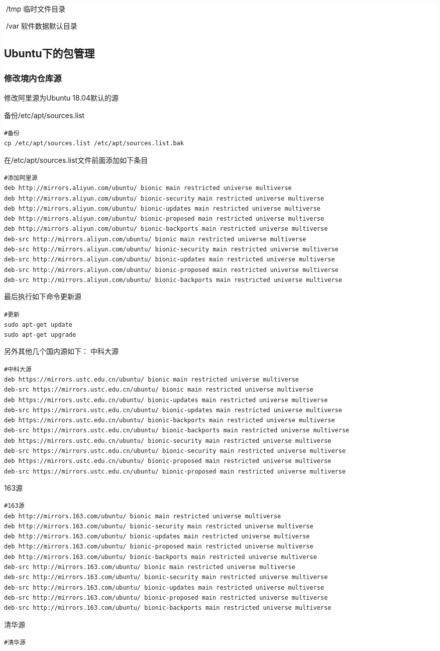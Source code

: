 ​    /tmp  临时文件目录

​    /var  软件数据默认目录

## Ubuntu下的包管理
### 修改境内仓库源

修改阿里源为Ubuntu 18.04默认的源

备份/etc/apt/sources.list
```
#备份
cp /etc/apt/sources.list /etc/apt/sources.list.bak
```
在/etc/apt/sources.list文件前面添加如下条目
```
#添加阿里源
deb http://mirrors.aliyun.com/ubuntu/ bionic main restricted universe multiverse
deb http://mirrors.aliyun.com/ubuntu/ bionic-security main restricted universe multiverse
deb http://mirrors.aliyun.com/ubuntu/ bionic-updates main restricted universe multiverse
deb http://mirrors.aliyun.com/ubuntu/ bionic-proposed main restricted universe multiverse
deb http://mirrors.aliyun.com/ubuntu/ bionic-backports main restricted universe multiverse
deb-src http://mirrors.aliyun.com/ubuntu/ bionic main restricted universe multiverse
deb-src http://mirrors.aliyun.com/ubuntu/ bionic-security main restricted universe multiverse
deb-src http://mirrors.aliyun.com/ubuntu/ bionic-updates main restricted universe multiverse
deb-src http://mirrors.aliyun.com/ubuntu/ bionic-proposed main restricted universe multiverse
deb-src http://mirrors.aliyun.com/ubuntu/ bionic-backports main restricted universe multiverse
```
最后执行如下命令更新源
```
#更新
sudo apt-get update
sudo apt-get upgrade
```
另外其他几个国内源如下：
中科大源
```
#中科大源
deb https://mirrors.ustc.edu.cn/ubuntu/ bionic main restricted universe multiverse
deb-src https://mirrors.ustc.edu.cn/ubuntu/ bionic main restricted universe multiverse
deb https://mirrors.ustc.edu.cn/ubuntu/ bionic-updates main restricted universe multiverse
deb-src https://mirrors.ustc.edu.cn/ubuntu/ bionic-updates main restricted universe multiverse
deb https://mirrors.ustc.edu.cn/ubuntu/ bionic-backports main restricted universe multiverse
deb-src https://mirrors.ustc.edu.cn/ubuntu/ bionic-backports main restricted universe multiverse
deb https://mirrors.ustc.edu.cn/ubuntu/ bionic-security main restricted universe multiverse
deb-src https://mirrors.ustc.edu.cn/ubuntu/ bionic-security main restricted universe multiverse
deb https://mirrors.ustc.edu.cn/ubuntu/ bionic-proposed main restricted universe multiverse
deb-src https://mirrors.ustc.edu.cn/ubuntu/ bionic-proposed main restricted universe multiverse
```
163源
```
#163源
deb http://mirrors.163.com/ubuntu/ bionic main restricted universe multiverse
deb http://mirrors.163.com/ubuntu/ bionic-security main restricted universe multiverse
deb http://mirrors.163.com/ubuntu/ bionic-updates main restricted universe multiverse
deb http://mirrors.163.com/ubuntu/ bionic-proposed main restricted universe multiverse
deb http://mirrors.163.com/ubuntu/ bionic-backports main restricted universe multiverse
deb-src http://mirrors.163.com/ubuntu/ bionic main restricted universe multiverse
deb-src http://mirrors.163.com/ubuntu/ bionic-security main restricted universe multiverse
deb-src http://mirrors.163.com/ubuntu/ bionic-updates main restricted universe multiverse
deb-src http://mirrors.163.com/ubuntu/ bionic-proposed main restricted universe multiverse
deb-src http://mirrors.163.com/ubuntu/ bionic-backports main restricted universe multiverse
```
清华源
```
#清华源
```